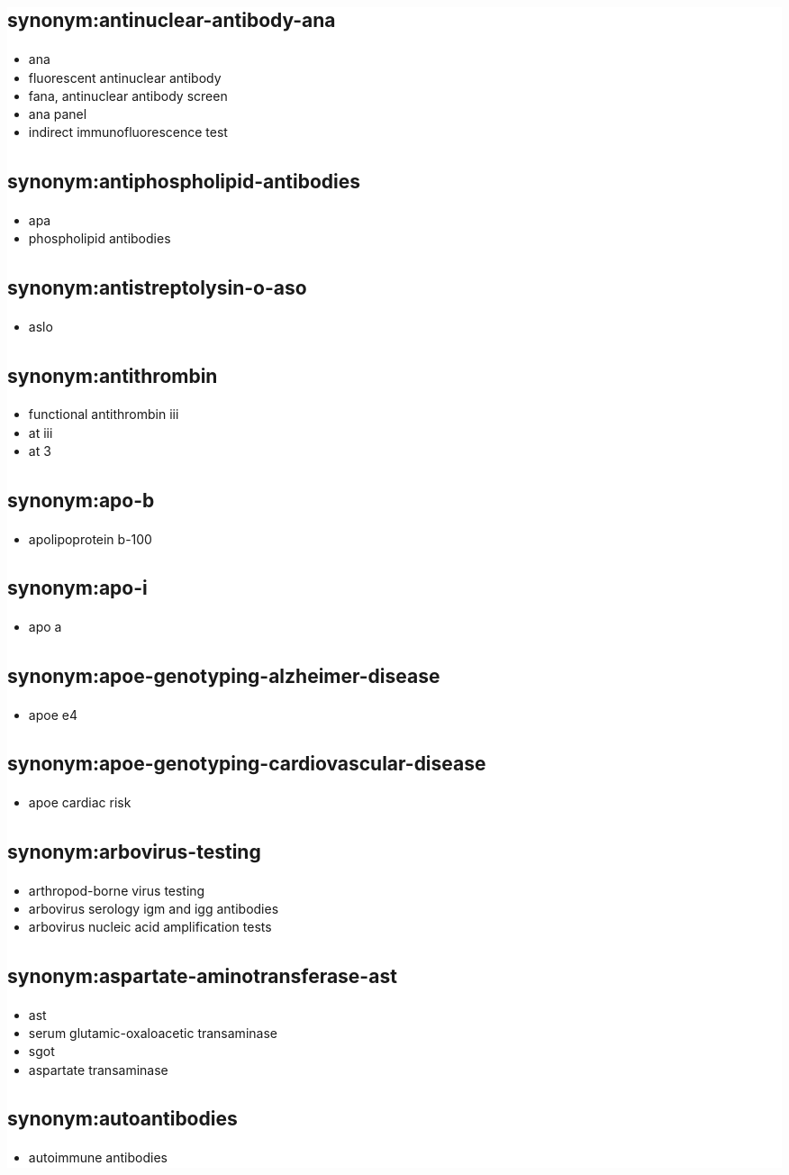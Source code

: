 ## synonym:antinuclear-antibody-ana
- ana
- fluorescent antinuclear antibody
- fana, antinuclear antibody screen
- ana panel
- indirect immunofluorescence test

## synonym:antiphospholipid-antibodies
- apa
- phospholipid antibodies

## synonym:antistreptolysin-o-aso
- aslo

## synonym:antithrombin
- functional antithrombin iii
- at iii
- at 3

## synonym:apo-b
- apolipoprotein b-100

## synonym:apo-i
- apo a

## synonym:apoe-genotyping-alzheimer-disease
- apoe e4

## synonym:apoe-genotyping-cardiovascular-disease
- apoe cardiac risk

## synonym:arbovirus-testing
- arthropod-borne virus testing
- arbovirus serology igm and igg antibodies
- arbovirus nucleic acid amplification tests

## synonym:aspartate-aminotransferase-ast
- ast
- serum glutamic-oxaloacetic transaminase
- sgot
- aspartate transaminase

## synonym:autoantibodies
- autoimmune antibodies
